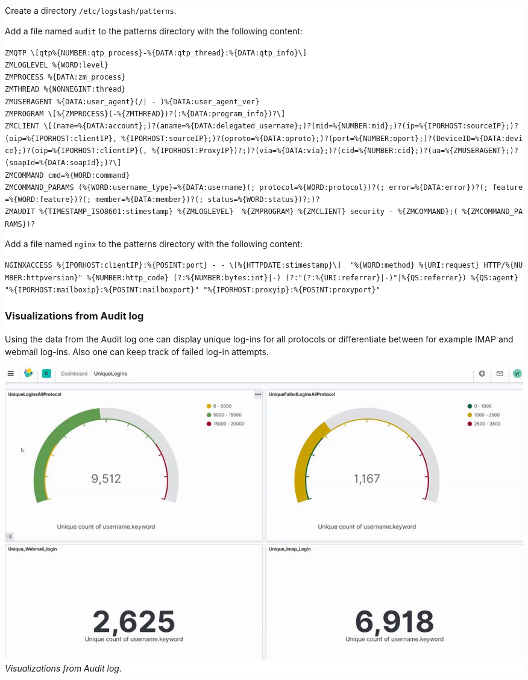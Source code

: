 Create a directory `/etc/logstash/patterns`.

Add a file named `audit` to the patterns directory with the following content:

```
ZMQTP \[qtp%{NUMBER:qtp_process}-%{DATA:qtp_thread}:%{DATA:qtp_info}\]
ZMLOGLEVEL %{WORD:level}
ZMPROCESS %{DATA:zm_process}
ZMTHREAD %{NONNEGINT:thread}
ZMUSERAGENT %{DATA:user_agent}(/| - )%{DATA:user_agent_ver}
ZMPROGRAM \[%{ZMPROCESS}(-%{ZMTHREAD})?(:%{DATA:program_info})?\]
ZMCLIENT \[(name=%{DATA:account};)?(aname=%{DATA:delegated_username};)?(mid=%{NUMBER:mid};)?(ip=%{IPORHOST:sourceIP};)?(oip=%{IPORHOST:clientIP}, %{IPORHOST:sourceIP};)?(oproto=%{DATA:oproto};)?(port=%{NUMBER:oport};)?(DeviceID=%{DATA:device};)?(oip=%{IPORHOST:clientIP}(, %{IPORHOST:ProxyIP})?;)?(via=%{DATA:via};)?(cid=%{NUMBER:cid};)?(ua=%{ZMUSERAGENT};)?(soapId=%{DATA:soapId};)?\]
ZMCOMMAND cmd=%{WORD:command}
ZMCOMMAND_PARAMS (%{WORD:username_type}=%{DATA:username}(; protocol=%{WORD:protocol})?(; error=%{DATA:error})?(; feature=%{WORD:feature})?(; member=%{DATA:member})?(; status=%{WORD:status})?;)?
ZMAUDIT %{TIMESTAMP_ISO8601:stimestamp} %{ZMLOGLEVEL}  %{ZMPROGRAM} %{ZMCLIENT} security - %{ZMCOMMAND};( %{ZMCOMMAND_PARAMS})?
```

Add a file named `nginx` to the patterns directory with the following content:

```
NGINXACCESS %{IPORHOST:clientIP}:%{POSINT:port} - - \[%{HTTPDATE:stimestamp}\]  "%{WORD:method} %{URI:request} HTTP/%{NUMBER:httpversion}" %{NUMBER:http_code} (?:%{NUMBER:bytes:int}|-) (?:"(?:%{URI:referrer}|-)"|%{QS:referrer}) %{QS:agent} "%{IPORHOST:mailboxip}:%{POSINT:mailboxport}" "%{IPORHOST:proxyip}:%{POSINT:proxyport}"
```

### Visualizations from Audit log

Using the data from the Audit log one can display unique log-ins for all protocols or differentiate between for example IMAP and webmail log-ins. Also one can keep track of failed log-in attempts.

![](screenshots/bonus-audit.jpg)
*Visualizations from Audit log.*

